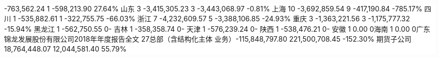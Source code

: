 -763,562.24
1
-598,213.90
27.64%
山东
3
-3,415,305.23
3
-3,443,068.97
-0.81%
上海
10
-3,692,859.54
9
-417,190.84
-785.17%
四川
1
-535,882.61
1
-322,755.75
-66.03%
浙江
7
-4,232,609.57
5
-3,388,106.85
-24.93%
重庆
3
-1,363,221.56
3
-1,175,777.32
-15.94%
黑龙江
1
-562,750.55
0-
吉林
1
-358,358.74
0-
天津
1
-576,239.24
0-
陕西
1
-538,476.21
0-
安徽
1
0.00
0海南
1
0.00
0广东锦龙发展股份有限公司2018年年度报告全文
27总部（含结构化主体
业务）-115,848,797.80
221,500,708.45
-152.30%
期货子公司18,764,448.07
12,044,581.40
55.79%